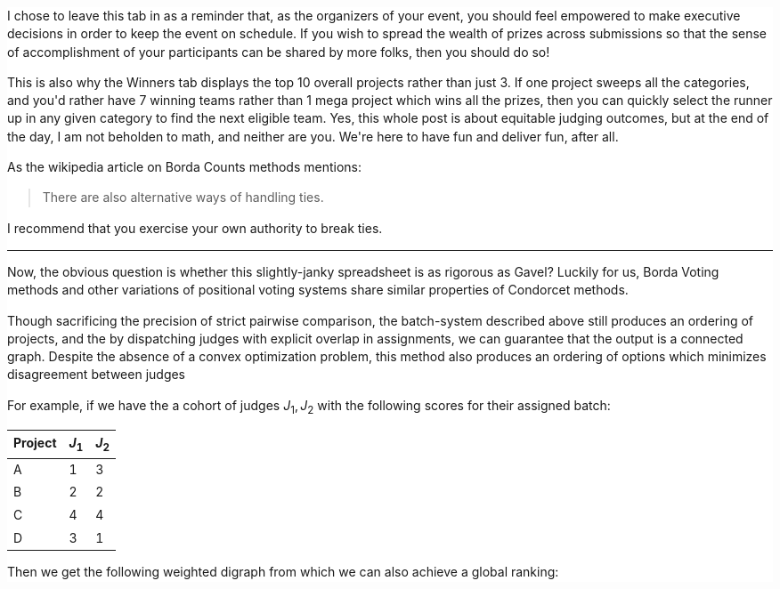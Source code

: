 I chose to leave this tab in as a reminder that, as the organizers of your event, you should feel empowered to make executive decisions in order to keep the event on schedule.  If you wish to spread the wealth of prizes across submissions so that the sense of accomplishment of your participants can be shared by more folks, then you should do so! 

This is also why the Winners tab displays the top 10 overall projects rather than just 3.  If one project sweeps all the categories, and you'd rather have 7 winning teams rather than 1 mega project which wins all the prizes, then you can quickly select the runner up in any given category to find the next eligible team. Yes, this whole post is about equitable judging outcomes, but at the end of the day, I am not beholden to math, and neither are you.  We're here to have fun and deliver fun, after all. 

As the wikipedia article on Borda Counts methods mentions: 

> There are also alternative ways of handling ties.

I recommend that you exercise your own authority to break ties.

---

Now, the obvious question is whether this slightly-janky spreadsheet is as rigorous as Gavel?  Luckily for us, Borda Voting methods and other variations of positional voting systems share similar properties of Condorcet methods. 

Though sacrificing the precision of strict pairwise comparison, the batch-system described above still produces an ordering of projects, and the by dispatching judges with explicit overlap in assignments, we can guarantee that the output is a connected graph.  Despite the absence of a convex optimization problem, this method also produces an ordering of options which minimizes disagreement between judges

For example, if we have the a cohort of judges $J_1, J_2$ with the following scores for their assigned batch:

| Project | $J_1$ | $J_2$ |
|---------|-------|-------|
| A       | 1     |  3    |
| B       | 2     |  2    |
| C       | 4     |  4    |
| D       | 3     |  1    |

Then we get the following weighted  digraph from which we can also achieve a global ranking:
